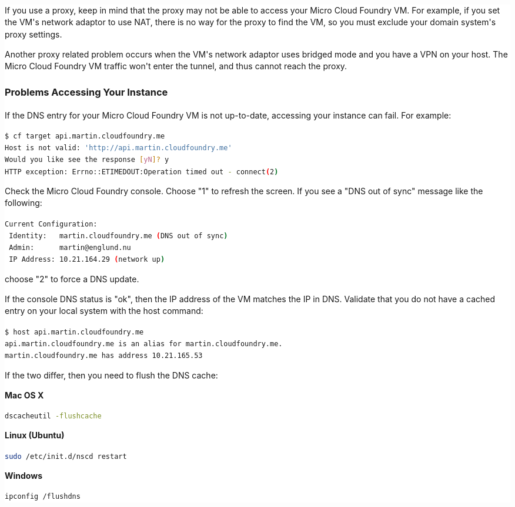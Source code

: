 If you use a proxy, keep in mind that the proxy may not be able to access your Micro Cloud Foundry VM. For example, if you set the VM's network adaptor to use NAT, there is no way for the proxy to find the VM, so you must exclude your domain system's proxy settings.

Another proxy related problem occurs when the VM's network adaptor uses bridged mode and you have a VPN on your host. The Micro Cloud Foundry VM traffic won't enter the tunnel, and thus cannot reach the proxy.

### <a id='access-problems'></a>Problems Accessing Your Instance ###

If the DNS entry for your Micro Cloud Foundry VM is not up-to-date, accessing your instance can fail. For example:

```bash
$ cf target api.martin.cloudfoundry.me
Host is not valid: 'http://api.martin.cloudfoundry.me'
Would you like see the response [yN]? y
HTTP exception: Errno::ETIMEDOUT:Operation timed out - connect(2)
```

Check the Micro Cloud Foundry console. Choose "1" to refresh the screen. If you see a "DNS out of sync" message like the following:

```bash
Current Configuration:
 Identity:   martin.cloudfoundry.me (DNS out of sync)
 Admin:      martin@englund.nu
 IP Address: 10.21.164.29 (network up)
```

choose "2" to force a DNS update.

If the console DNS status is "ok", then the IP address of the VM matches the IP in DNS. Validate that you do not have a cached entry on your local system with the host command:

```bash
$ host api.martin.cloudfoundry.me
api.martin.cloudfoundry.me is an alias for martin.cloudfoundry.me.
martin.cloudfoundry.me has address 10.21.165.53

```

If the two differ, then you need to flush the DNS cache:

**Mac OS X**

```bash
dscacheutil -flushcache
```

**Linux (Ubuntu)**

```bash
sudo /etc/init.d/nscd restart
```

**Windows**

```bash
ipconfig /flushdns
```
